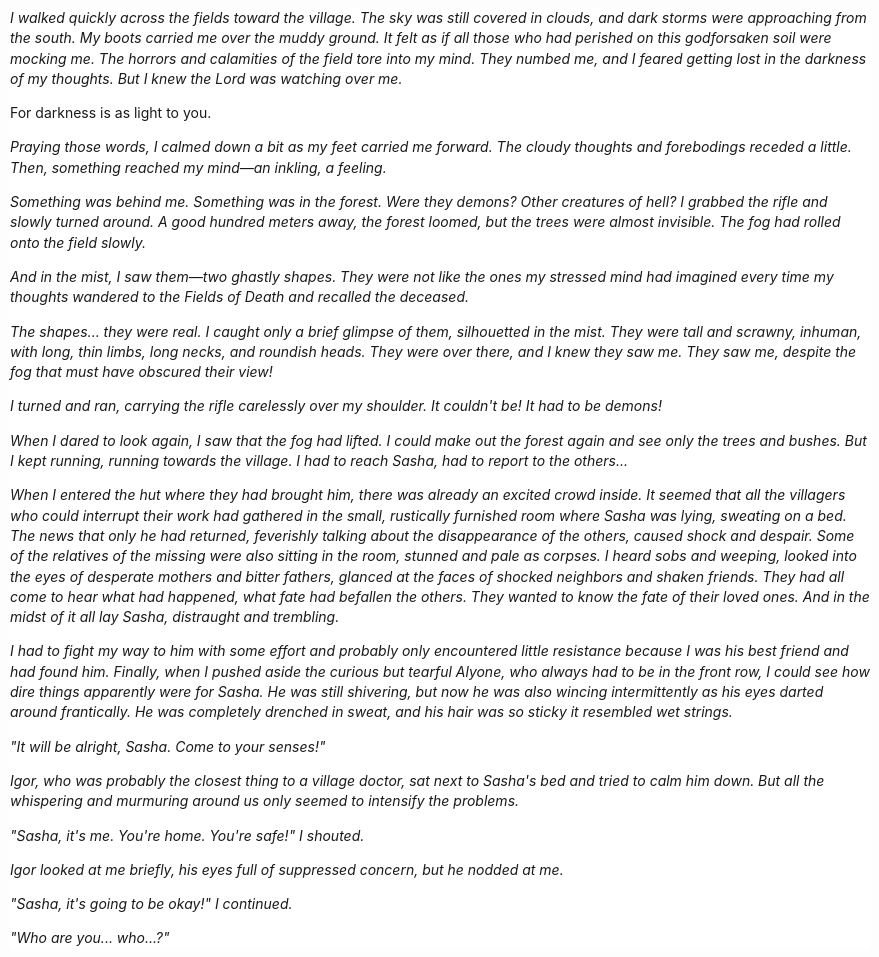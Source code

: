 *I walked quickly across the fields toward the village. The sky was still covered in clouds, and dark storms were approaching from the south. My boots carried me over the muddy ground. It felt as if all those who had perished on this godforsaken soil were mocking me. The horrors and calamities of the field tore into my mind. They numbed me, and I feared getting lost in the darkness of my thoughts. But I knew the Lord was watching over me.*

For darkness is as light to you.

*Praying those words,* *I calmed down a bit as my feet carried me forward. The cloudy thoughts and forebodings receded a little. Then, something reached my mind—an inkling, a feeling.*

*Something was behind me. Something was in the forest. Were they demons? Other creatures of hell? I grabbed the rifle and slowly turned around. A good hundred meters away, the forest loomed, but the trees were almost invisible. The fog had rolled onto the field slowly.*

*And in the mist, I saw them—two ghastly shapes. They were not like the ones my stressed mind had imagined every time my thoughts wandered to the Fields of Death and recalled the deceased.* 

*The shapes... they were real. I caught only a brief glimpse of them, silhouetted in the mist. They were tall and scrawny, inhuman, with long, thin limbs, long necks, and roundish heads. They were over there, and I knew they saw me. They saw me, despite the fog that must have obscured their view!*

*I turned and ran, carrying the rifle carelessly over my shoulder. It couldn't be! It had to be demons!* 

*When I dared to look again, I saw that the fog had lifted. I could make out the forest again and see only the trees and bushes. But I kept running, running towards the village. I had to reach Sasha, had to report to the others...*

*When I entered the hut where they had brought him, there was already an excited crowd inside. It seemed that all the villagers who could interrupt their work had gathered in the small, rustically furnished room where Sasha was lying, sweating on a bed. The news that only he had returned, feverishly talking about the disappearance of the others, caused shock and despair. Some of the relatives of the missing were also sitting in the room, stunned and pale as corpses. I heard sobs and weeping, looked into the eyes of desperate mothers and bitter fathers, glanced at the faces of shocked neighbors and shaken friends. They had all come to hear what had happened, what fate had befallen the others. They wanted to know the fate of their loved ones. And in the midst of it all lay Sasha, distraught and trembling.*

*I had to fight my way to him with some effort and probably only encountered little resistance because I was his best friend and had found him. Finally, when I pushed aside the curious but tearful Alyone, who always had to be in the front row, I could see how dire things apparently were for Sasha. He was still shivering, but now he was also wincing intermittently as his eyes darted around frantically. He was completely drenched in sweat, and his hair was so sticky it resembled wet strings.*

*"It will be alright, Sasha. Come to your senses!"*

*Igor, who was probably the closest thing to a village doctor, sat next to Sasha's bed and tried to calm him down. But all the whispering and murmuring around us only seemed to intensify the problems.*

*"Sasha, it's me. You're home. You're safe!" I shouted.* 

*Igor looked at me briefly, his eyes full of suppressed concern, but he nodded at me.*

*"Sasha, it's going to be okay!" I continued.*

*"Who are you... who...?"*

